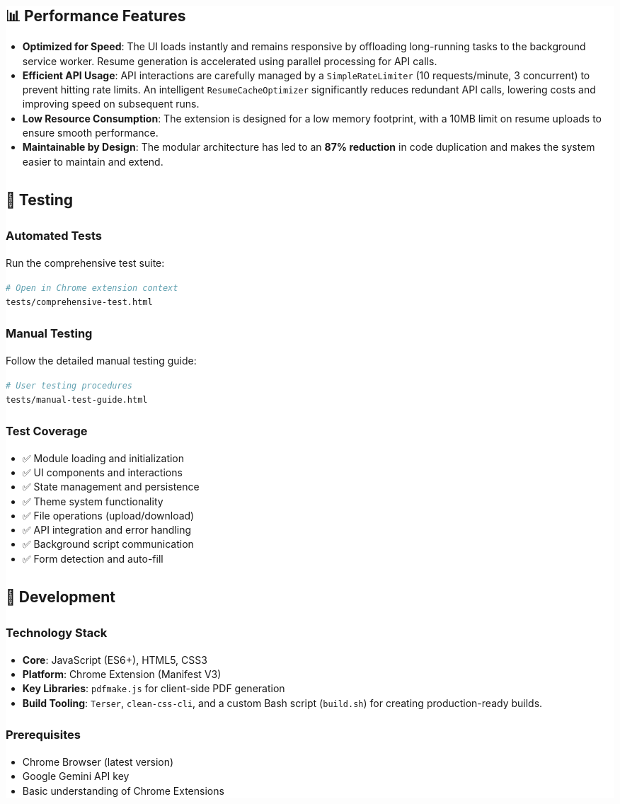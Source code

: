 ## 📊 Performance Features

- **Optimized for Speed**: The UI loads instantly and remains responsive by offloading long-running tasks to the background service worker. Resume generation is accelerated using parallel processing for API calls.
- **Efficient API Usage**: API interactions are carefully managed by a `SimpleRateLimiter` (10 requests/minute, 3 concurrent) to prevent hitting rate limits. An intelligent `ResumeCacheOptimizer` significantly reduces redundant API calls, lowering costs and improving speed on subsequent runs.
- **Low Resource Consumption**: The extension is designed for a low memory footprint, with a 10MB limit on resume uploads to ensure smooth performance.
- **Maintainable by Design**: The modular architecture has led to an **87% reduction** in code duplication and makes the system easier to maintain and extend.

## 🧪 Testing

### Automated Tests
Run the comprehensive test suite:
```bash
# Open in Chrome extension context
tests/comprehensive-test.html
```

### Manual Testing
Follow the detailed manual testing guide:
```bash
# User testing procedures
tests/manual-test-guide.html
```

### Test Coverage
- ✅ Module loading and initialization
- ✅ UI components and interactions
- ✅ State management and persistence
- ✅ Theme system functionality
- ✅ File operations (upload/download)
- ✅ API integration and error handling
- ✅ Background script communication
- ✅ Form detection and auto-fill

## 🔧 Development

### Technology Stack
- **Core**: JavaScript (ES6+), HTML5, CSS3
- **Platform**: Chrome Extension (Manifest V3)
- **Key Libraries**: `pdfmake.js` for client-side PDF generation
- **Build Tooling**: `Terser`, `clean-css-cli`, and a custom Bash script (`build.sh`) for creating production-ready builds.

### Prerequisites
- Chrome Browser (latest version)
- Google Gemini API key
- Basic understanding of Chrome Extensions
